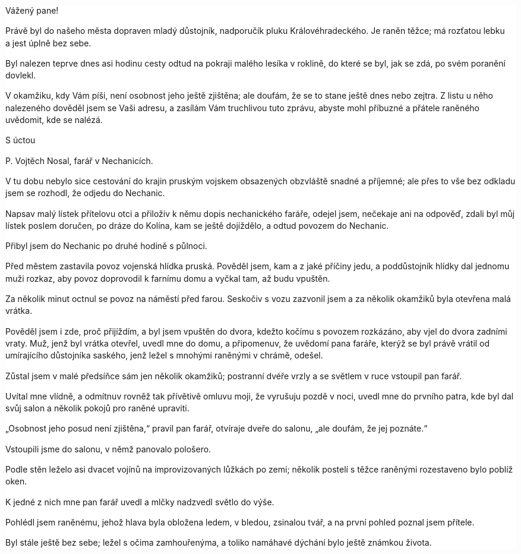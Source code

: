   
  

Vážený pane!

  

Právě byl do našeho města dopraven mladý důstojník, nadporučík pluku Královéhradeckého. Je raněn těžce; má rozťatou lebku a jest úplně bez sebe.

Byl nalezen teprve dnes asi hodinu cesty odtud na pokraji malého lesíka v roklině, do které se byl, jak se zdá, po svém poranění dovlekl.

V okamžiku, kdy Vám píši, není osobnost jeho ještě zjištěna; ale doufám, že se to stane ještě dnes nebo zejtra. Z listu u něho nalezeného dověděl jsem se Vaši adresu, a zasílám Vám truchlivou tuto zprávu, abyste mohl příbuzné a přátele raněného uvědomit, kde se nalézá.

S úctou

P. Vojtěch Nosal, farář v Nechanicích.

V tu dobu nebylo sice cestování do krajin pruským vojskem obsa­zených obzvláště snadné a příjemné; ale přes to vše bez odkladu jsem se rozhodl, že odjedu do Nechanic.

Napsav malý lístek přítelovu otci a přiloživ k němu dopis nechanického faráře, odejel jsem, nečekaje ani na odpověď, zdali byl můj lístek poslem doručen, po dráze do Kolína, kam se ještě dojíždělo, a odtud povozem do Nechanic.

Přibyl jsem do Nechanic po druhé hodině s půlnoci.

Před městem zastavila povoz vojenská hlídka pruská. Pověděl jsem, kam a z jaké příčiny jedu, a poddůstojník hlídky dal jednomu muži rozkaz, aby povoz doprovodil k farnímu domu a vyčkal tam, až budu vpuštěn.

Za několik minut octnul se povoz na náměstí před farou. Seskočiv s vozu zazvonil jsem a za několik okamžiků byla otevřena malá vrátka.

Pověděl jsem i zde, proč přijíždím, a byl jsem vpuštěn do dvora, kdežto kočímu s povozem rozkázáno, aby vjel do dvora zadními vraty. Muž, jenž byl vrátka otevřel, uvedl mne do domu, a připomenuv, že uvědomí pana faráře, kterýž se byl právě vrátil od umírajícího důstojníka saského, jenž ležel s mnohými raněnými v chrámě, odešel.

Zůstal jsem v malé předsíňce sám jen několik okamžiků; postranní dvéře vrzly a se světlem v ruce vstoupil pan farář.

Uvítal mne vlídně, a odmítnuv rovněž tak přívětivě omluvu moji, že vyrušuju pozdě v noci, uvedl mne do prvního patra, kde byl dal svůj salon a několik pokojů pro raněné upraviti.

„Osobnost jeho posud není zjištěna,“ pravil pan farář, otvíraje dveře do salonu, „ale doufám, že jej poznáte.“

Vstoupili jsme do salonu, v němž panovalo pološero.

Podle stěn leželo asi dvacet vojínů na improvizovaných lůžkách po zemi; několik postelí s těžce raněnými rozestaveno bylo poblíž oken.

K jedné z nich mne pan farář uvedl a mlčky nadzvedl světlo do výše.

Pohlédl jsem raněnému, jehož hlava byla obložena ledem, v bledou, zsinalou tvář, a na první pohled poznal jsem přítele.

Byl stále ještě bez sebe; ležel s očima zamhouřenýma, a toliko namáhavé dýchání bylo ještě známkou života.
